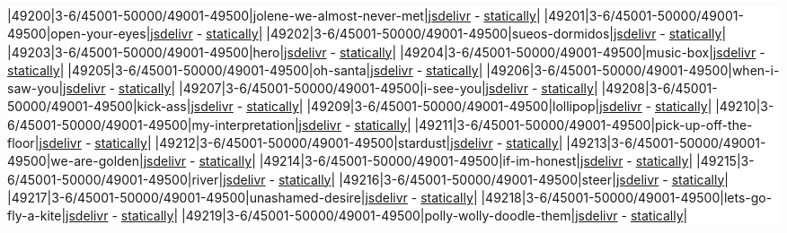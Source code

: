 |49200|3-6/45001-50000/49001-49500|jolene-we-almost-never-met|[jsdelivr](https://cdn.jsdelivr.net/gh/dbchord/png-old-c-1280x720_3-6/45001-50000/49001-49500/jolene-we-almost-never-met.png) - [statically](https://cdn.statically.io/gh/dbchord/png-old-c-1280x720_3-6/img/45001-50000/49001-49500/jolene-we-almost-never-met.png)|
|49201|3-6/45001-50000/49001-49500|open-your-eyes|[jsdelivr](https://cdn.jsdelivr.net/gh/dbchord/png-old-c-1280x720_3-6/45001-50000/49001-49500/open-your-eyes.png) - [statically](https://cdn.statically.io/gh/dbchord/png-old-c-1280x720_3-6/img/45001-50000/49001-49500/open-your-eyes.png)|
|49202|3-6/45001-50000/49001-49500|sueos-dormidos|[jsdelivr](https://cdn.jsdelivr.net/gh/dbchord/png-old-c-1280x720_3-6/45001-50000/49001-49500/sueos-dormidos.png) - [statically](https://cdn.statically.io/gh/dbchord/png-old-c-1280x720_3-6/img/45001-50000/49001-49500/sueos-dormidos.png)|
|49203|3-6/45001-50000/49001-49500|hero|[jsdelivr](https://cdn.jsdelivr.net/gh/dbchord/png-old-c-1280x720_3-6/45001-50000/49001-49500/hero.png) - [statically](https://cdn.statically.io/gh/dbchord/png-old-c-1280x720_3-6/img/45001-50000/49001-49500/hero.png)|
|49204|3-6/45001-50000/49001-49500|music-box|[jsdelivr](https://cdn.jsdelivr.net/gh/dbchord/png-old-c-1280x720_3-6/45001-50000/49001-49500/music-box.png) - [statically](https://cdn.statically.io/gh/dbchord/png-old-c-1280x720_3-6/img/45001-50000/49001-49500/music-box.png)|
|49205|3-6/45001-50000/49001-49500|oh-santa|[jsdelivr](https://cdn.jsdelivr.net/gh/dbchord/png-old-c-1280x720_3-6/45001-50000/49001-49500/oh-santa.png) - [statically](https://cdn.statically.io/gh/dbchord/png-old-c-1280x720_3-6/img/45001-50000/49001-49500/oh-santa.png)|
|49206|3-6/45001-50000/49001-49500|when-i-saw-you|[jsdelivr](https://cdn.jsdelivr.net/gh/dbchord/png-old-c-1280x720_3-6/45001-50000/49001-49500/when-i-saw-you.png) - [statically](https://cdn.statically.io/gh/dbchord/png-old-c-1280x720_3-6/img/45001-50000/49001-49500/when-i-saw-you.png)|
|49207|3-6/45001-50000/49001-49500|i-see-you|[jsdelivr](https://cdn.jsdelivr.net/gh/dbchord/png-old-c-1280x720_3-6/45001-50000/49001-49500/i-see-you.png) - [statically](https://cdn.statically.io/gh/dbchord/png-old-c-1280x720_3-6/img/45001-50000/49001-49500/i-see-you.png)|
|49208|3-6/45001-50000/49001-49500|kick-ass|[jsdelivr](https://cdn.jsdelivr.net/gh/dbchord/png-old-c-1280x720_3-6/45001-50000/49001-49500/kick-ass.png) - [statically](https://cdn.statically.io/gh/dbchord/png-old-c-1280x720_3-6/img/45001-50000/49001-49500/kick-ass.png)|
|49209|3-6/45001-50000/49001-49500|lollipop|[jsdelivr](https://cdn.jsdelivr.net/gh/dbchord/png-old-c-1280x720_3-6/45001-50000/49001-49500/lollipop.png) - [statically](https://cdn.statically.io/gh/dbchord/png-old-c-1280x720_3-6/img/45001-50000/49001-49500/lollipop.png)|
|49210|3-6/45001-50000/49001-49500|my-interpretation|[jsdelivr](https://cdn.jsdelivr.net/gh/dbchord/png-old-c-1280x720_3-6/45001-50000/49001-49500/my-interpretation.png) - [statically](https://cdn.statically.io/gh/dbchord/png-old-c-1280x720_3-6/img/45001-50000/49001-49500/my-interpretation.png)|
|49211|3-6/45001-50000/49001-49500|pick-up-off-the-floor|[jsdelivr](https://cdn.jsdelivr.net/gh/dbchord/png-old-c-1280x720_3-6/45001-50000/49001-49500/pick-up-off-the-floor.png) - [statically](https://cdn.statically.io/gh/dbchord/png-old-c-1280x720_3-6/img/45001-50000/49001-49500/pick-up-off-the-floor.png)|
|49212|3-6/45001-50000/49001-49500|stardust|[jsdelivr](https://cdn.jsdelivr.net/gh/dbchord/png-old-c-1280x720_3-6/45001-50000/49001-49500/stardust.png) - [statically](https://cdn.statically.io/gh/dbchord/png-old-c-1280x720_3-6/img/45001-50000/49001-49500/stardust.png)|
|49213|3-6/45001-50000/49001-49500|we-are-golden|[jsdelivr](https://cdn.jsdelivr.net/gh/dbchord/png-old-c-1280x720_3-6/45001-50000/49001-49500/we-are-golden.png) - [statically](https://cdn.statically.io/gh/dbchord/png-old-c-1280x720_3-6/img/45001-50000/49001-49500/we-are-golden.png)|
|49214|3-6/45001-50000/49001-49500|if-im-honest|[jsdelivr](https://cdn.jsdelivr.net/gh/dbchord/png-old-c-1280x720_3-6/45001-50000/49001-49500/if-im-honest.png) - [statically](https://cdn.statically.io/gh/dbchord/png-old-c-1280x720_3-6/img/45001-50000/49001-49500/if-im-honest.png)|
|49215|3-6/45001-50000/49001-49500|river|[jsdelivr](https://cdn.jsdelivr.net/gh/dbchord/png-old-c-1280x720_3-6/45001-50000/49001-49500/river.png) - [statically](https://cdn.statically.io/gh/dbchord/png-old-c-1280x720_3-6/img/45001-50000/49001-49500/river.png)|
|49216|3-6/45001-50000/49001-49500|steer|[jsdelivr](https://cdn.jsdelivr.net/gh/dbchord/png-old-c-1280x720_3-6/45001-50000/49001-49500/steer.png) - [statically](https://cdn.statically.io/gh/dbchord/png-old-c-1280x720_3-6/img/45001-50000/49001-49500/steer.png)|
|49217|3-6/45001-50000/49001-49500|unashamed-desire|[jsdelivr](https://cdn.jsdelivr.net/gh/dbchord/png-old-c-1280x720_3-6/45001-50000/49001-49500/unashamed-desire.png) - [statically](https://cdn.statically.io/gh/dbchord/png-old-c-1280x720_3-6/img/45001-50000/49001-49500/unashamed-desire.png)|
|49218|3-6/45001-50000/49001-49500|lets-go-fly-a-kite|[jsdelivr](https://cdn.jsdelivr.net/gh/dbchord/png-old-c-1280x720_3-6/45001-50000/49001-49500/lets-go-fly-a-kite.png) - [statically](https://cdn.statically.io/gh/dbchord/png-old-c-1280x720_3-6/img/45001-50000/49001-49500/lets-go-fly-a-kite.png)|
|49219|3-6/45001-50000/49001-49500|polly-wolly-doodle-them|[jsdelivr](https://cdn.jsdelivr.net/gh/dbchord/png-old-c-1280x720_3-6/45001-50000/49001-49500/polly-wolly-doodle-them.png) - [statically](https://cdn.statically.io/gh/dbchord/png-old-c-1280x720_3-6/img/45001-50000/49001-49500/polly-wolly-doodle-them.png)|